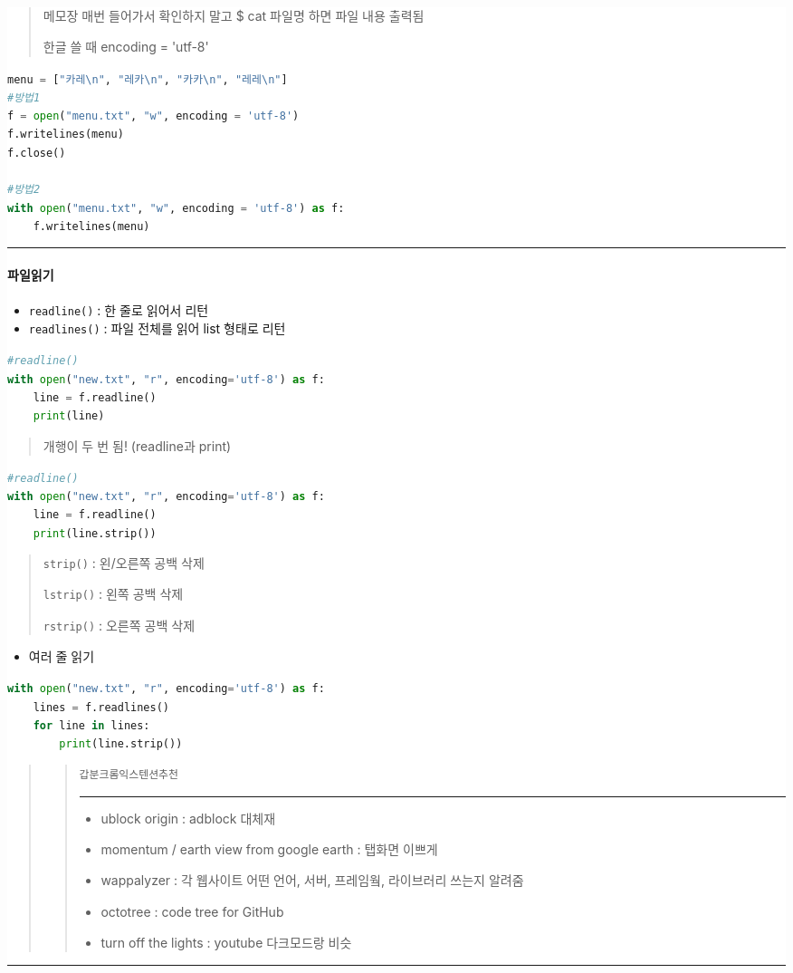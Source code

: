 > 메모장 매번 들어가서 확인하지 말고 $ cat 파일명 하면 파일 내용 출력됨
>
> 한글 쓸 때 encoding = 'utf-8'

```python
menu = ["카레\n", "레카\n", "카카\n", "레레\n"]
#방법1
f = open("menu.txt", "w", encoding = 'utf-8')
f.writelines(menu)
f.close()

#방법2
with open("menu.txt", "w", encoding = 'utf-8') as f:
    f.writelines(menu)
```

---



#### 파일읽기

- `readline()` : 한 줄로 읽어서 리턴
- `readlines()` : 파일 전체를 읽어 list 형태로 리턴 

```python
#readline()
with open("new.txt", "r", encoding='utf-8') as f:
    line = f.readline()
    print(line)
```
> 개행이 두 번 됨! (readline과 print)

```python
#readline()
with open("new.txt", "r", encoding='utf-8') as f:
    line = f.readline()
    print(line.strip())
```
> `strip()` : 왼/오른쪽 공백 삭제
>
> `lstrip()` : 왼쪽 공백 삭제
>
> `rstrip()` : 오른쪽 공백 삭제

- 여러 줄 읽기

```python
with open("new.txt", "r", encoding='utf-8') as f:
    lines = f.readlines()
    for line in lines:
        print(line.strip())
```

> > `갑분크롬익스텐션추천` 
> >
> > ---
> >
> > - ublock origin : adblock 대체재
> >
> > - momentum / earth view from google earth : 탭화면 이쁘게
> > - wappalyzer : 각 웹사이트 어떤 언어, 서버, 프레임웤, 라이브러리 쓰는지 알려줌
> > - octotree : code tree for GitHub
> > - turn off the lights : youtube 다크모드랑 비슷

---